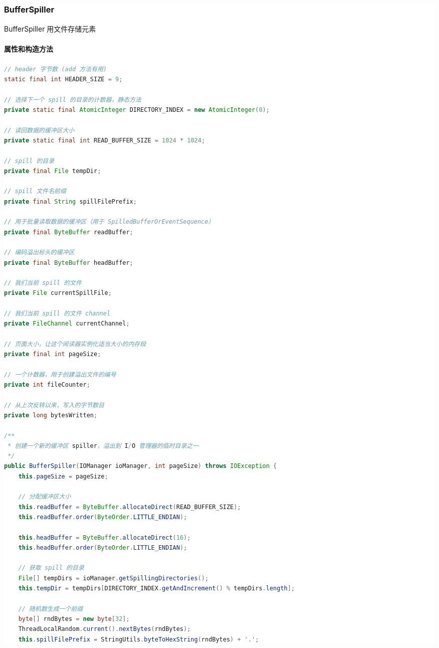 ### BufferSpiller

BufferSpiller 用文件存储元素

#### 属性和构造方法

```java
// header 字节数 (add 方法有用)
static final int HEADER_SIZE = 9;

// 选择下一个 spill 的目录的计数器，静态方法
private static final AtomicInteger DIRECTORY_INDEX = new AtomicInteger(0);

// 读回数据的缓冲区大小
private static final int READ_BUFFER_SIZE = 1024 * 1024;

// spill 的目录
private final File tempDir;

// spill 文件名前缀
private final String spillFilePrefix;

// 用于批量读取数据的缓冲区（用于 SpilledBufferOrEventSequence）
private final ByteBuffer readBuffer;

// 编码溢出标头的缓冲区
private final ByteBuffer headBuffer;

// 我们当前 spill 的文件
private File currentSpillFile;

// 我们当前 spill 的文件 channel
private FileChannel currentChannel;

// 页面大小，让这个阅读器实例化适当大小的内存段
private final int pageSize;

// 一个计数器，用于创建溢出文件的编号
private int fileCounter;

// 从上次反转以来，写入的字节数目
private long bytesWritten;

/**
 * 创建一个新的缓冲区 spiller，溢出到 I/O 管理器的临时目录之一
 */
public BufferSpiller(IOManager ioManager, int pageSize) throws IOException {
	this.pageSize = pageSize;

	// 分配缓冲区大小
	this.readBuffer = ByteBuffer.allocateDirect(READ_BUFFER_SIZE);
	this.readBuffer.order(ByteOrder.LITTLE_ENDIAN);

	this.headBuffer = ByteBuffer.allocateDirect(16);
	this.headBuffer.order(ByteOrder.LITTLE_ENDIAN);

	// 获取 spill 的目录
	File[] tempDirs = ioManager.getSpillingDirectories();
	this.tempDir = tempDirs[DIRECTORY_INDEX.getAndIncrement() % tempDirs.length];

	// 随机数生成一个前缀
	byte[] rndBytes = new byte[32];
	ThreadLocalRandom.current().nextBytes(rndBytes);
	this.spillFilePrefix = StringUtils.byteToHexString(rndBytes) + '.';
```